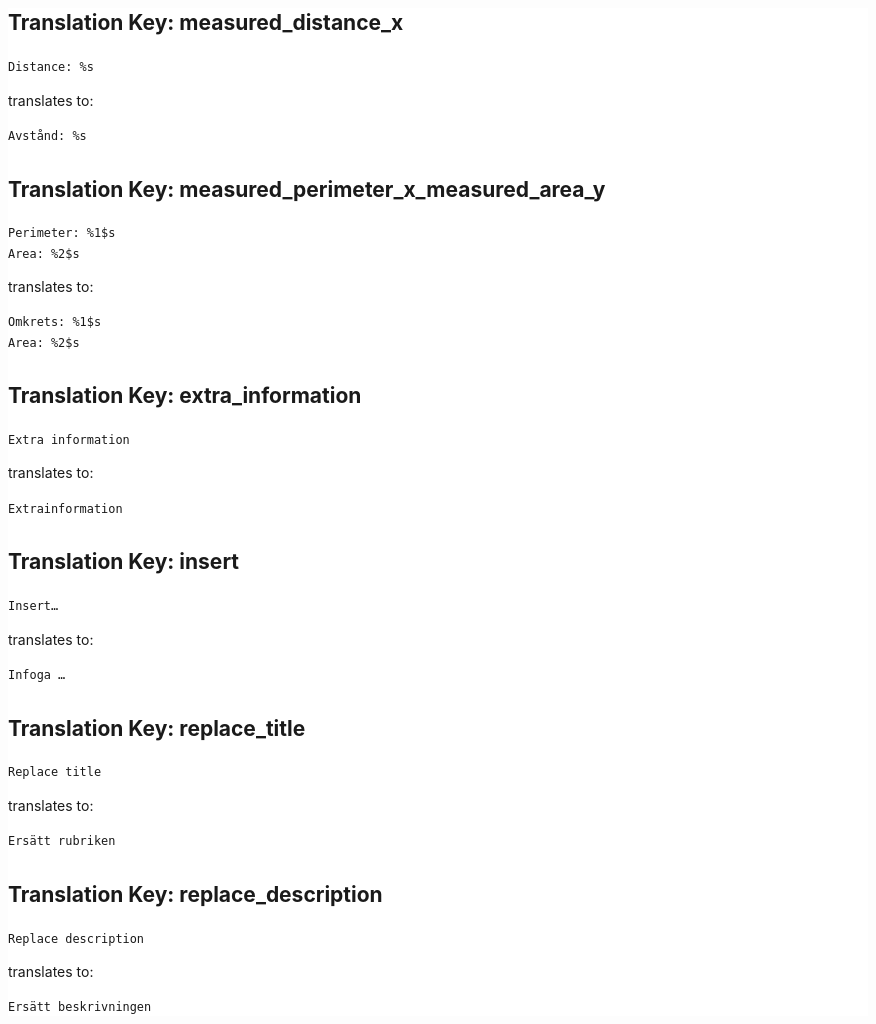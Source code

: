
## Translation Key: measured_distance_x
```
Distance: %s
```
translates to:
```
Avstånd: %s
```


## Translation Key: measured_perimeter_x_measured_area_y
```
Perimeter: %1$s
Area: %2$s
```
translates to:
```
Omkrets: %1$s
Area: %2$s
```


## Translation Key: extra_information
```
Extra information
```
translates to:
```
Extrainformation
```


## Translation Key: insert
```
Insert…
```
translates to:
```
Infoga …
```


## Translation Key: replace_title
```
Replace title
```
translates to:
```
Ersätt rubriken
```


## Translation Key: replace_description
```
Replace description
```
translates to:
```
Ersätt beskrivningen
```
